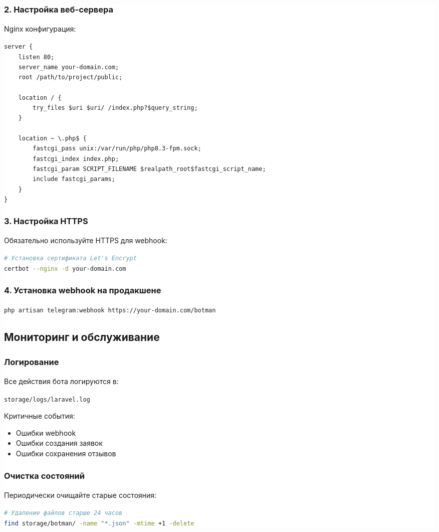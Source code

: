 ### 2. Настройка веб-сервера

Nginx конфигурация:
```nginx
server {
    listen 80;
    server_name your-domain.com;
    root /path/to/project/public;

    location / {
        try_files $uri $uri/ /index.php?$query_string;
    }

    location ~ \.php$ {
        fastcgi_pass unix:/var/run/php/php8.3-fpm.sock;
        fastcgi_index index.php;
        fastcgi_param SCRIPT_FILENAME $realpath_root$fastcgi_script_name;
        include fastcgi_params;
    }
}
```

### 3. Настройка HTTPS

Обязательно используйте HTTPS для webhook:
```bash
# Установка сертификата Let's Encrypt
certbot --nginx -d your-domain.com
```

### 4. Установка webhook на продакшене

```bash
php artisan telegram:webhook https://your-domain.com/botman
```

## Мониторинг и обслуживание

### Логирование

Все действия бота логируются в:
```
storage/logs/laravel.log
```

Критичные события:
- Ошибки webhook
- Ошибки создания заявок
- Ошибки сохранения отзывов

### Очистка состояний

Периодически очищайте старые состояния:
```bash
# Удаление файлов старше 24 часов
find storage/botman/ -name "*.json" -mtime +1 -delete
```
